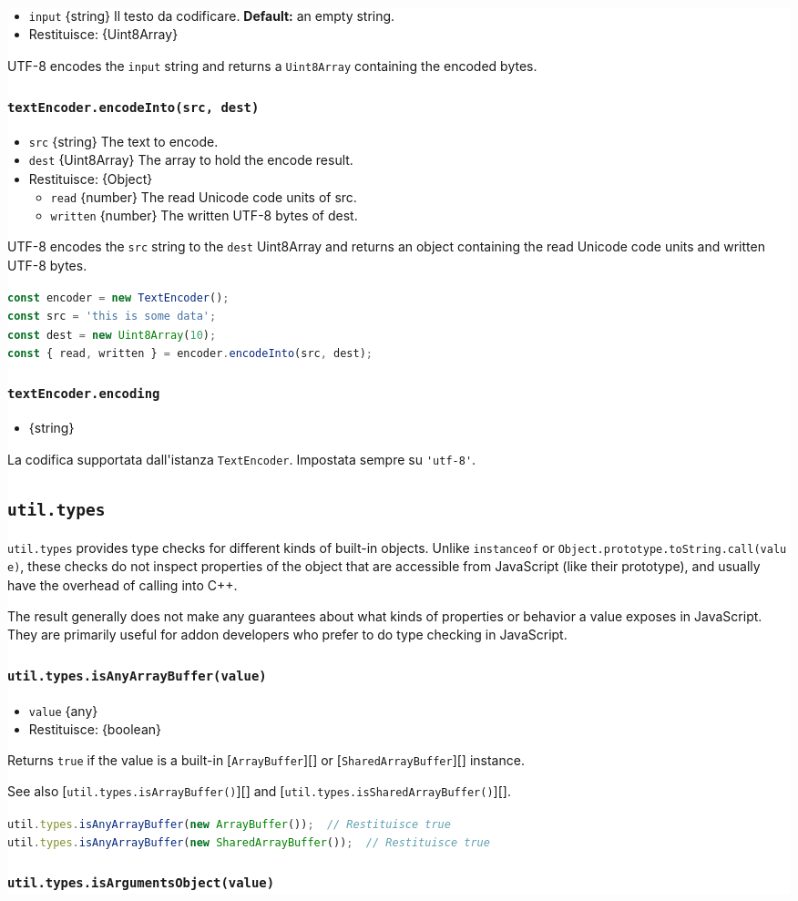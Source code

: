 * `input` {string} Il testo da codificare. **Default:** an empty string.
* Restituisce: {Uint8Array}

UTF-8 encodes the `input` string and returns a `Uint8Array` containing the encoded bytes.

### `textEncoder.encodeInto(src, dest)`

* `src` {string} The text to encode.
* `dest` {Uint8Array} The array to hold the encode result.
* Restituisce: {Object}
  * `read` {number} The read Unicode code units of src.
  * `written` {number} The written UTF-8 bytes of dest.

UTF-8 encodes the `src` string to the `dest` Uint8Array and returns an object containing the read Unicode code units and written UTF-8 bytes.

```js
const encoder = new TextEncoder();
const src = 'this is some data';
const dest = new Uint8Array(10);
const { read, written } = encoder.encodeInto(src, dest);
```

### `textEncoder.encoding`

* {string}

La codifica supportata dall'istanza `TextEncoder`. Impostata sempre su `'utf-8'`.

## `util.types`


`util.types` provides type checks for different kinds of built-in objects. Unlike `instanceof` or `Object.prototype.toString.call(value)`, these checks do not inspect properties of the object that are accessible from JavaScript (like their prototype), and usually have the overhead of calling into C++.

The result generally does not make any guarantees about what kinds of properties or behavior a value exposes in JavaScript. They are primarily useful for addon developers who prefer to do type checking in JavaScript.

### `util.types.isAnyArrayBuffer(value)`


* `value` {any}
* Restituisce: {boolean}

Returns `true` if the value is a built-in [`ArrayBuffer`][] or [`SharedArrayBuffer`][] instance.

See also [`util.types.isArrayBuffer()`][] and [`util.types.isSharedArrayBuffer()`][].

```js
util.types.isAnyArrayBuffer(new ArrayBuffer());  // Restituisce true
util.types.isAnyArrayBuffer(new SharedArrayBuffer());  // Restituisce true
```

### `util.types.isArgumentsObject(value)`
